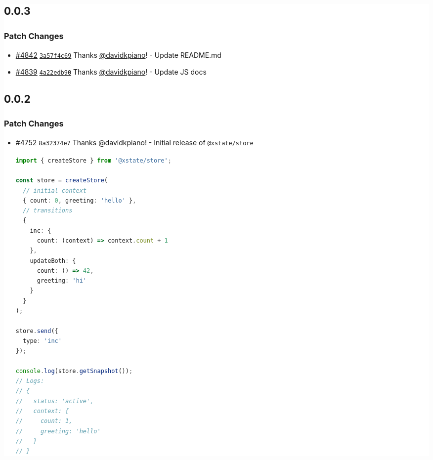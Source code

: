 ## 0.0.3

### Patch Changes

- [#4842](https://github.com/statelyai/xstate/pull/4842) [`3a57f4c69`](https://github.com/statelyai/xstate/commit/3a57f4c69b746546dd104989dcf8664c9fbe2f80) Thanks [@davidkpiano](https://github.com/davidkpiano)! - Update README.md

- [#4839](https://github.com/statelyai/xstate/pull/4839) [`4a22edb90`](https://github.com/statelyai/xstate/commit/4a22edb904c1f2517db41e09030d0e9993891796) Thanks [@davidkpiano](https://github.com/davidkpiano)! - Update JS docs

## 0.0.2

### Patch Changes

- [#4752](https://github.com/statelyai/xstate/pull/4752) [`8a32374e7`](https://github.com/statelyai/xstate/commit/8a32374e79b191dd3bfbab41a15d1b1b4adfd131) Thanks [@davidkpiano](https://github.com/davidkpiano)! - Initial release of `@xstate/store`

  ```ts
  import { createStore } from '@xstate/store';

  const store = createStore(
    // initial context
    { count: 0, greeting: 'hello' },
    // transitions
    {
      inc: {
        count: (context) => context.count + 1
      },
      updateBoth: {
        count: () => 42,
        greeting: 'hi'
      }
    }
  );

  store.send({
    type: 'inc'
  });

  console.log(store.getSnapshot());
  // Logs:
  // {
  //   status: 'active',
  //   context: {
  //     count: 1,
  //     greeting: 'hello'
  //   }
  // }
  ```
